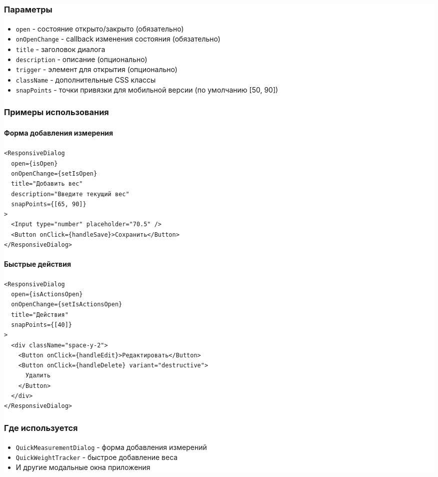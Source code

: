 ```tsx
```

### Параметры

- `open` - состояние открыто/закрыто (обязательно)
- `onOpenChange` - callback изменения состояния (обязательно)
- `title` - заголовок диалога
- `description` - описание (опционально)
- `trigger` - элемент для открытия (опционально)
- `className` - дополнительные CSS классы
- `snapPoints` - точки привязки для мобильной версии (по умолчанию [50, 90])

### Примеры использования

#### Форма добавления измерения

```tsx
<ResponsiveDialog
  open={isOpen}
  onOpenChange={setIsOpen}
  title="Добавить вес"
  description="Введите текущий вес"
  snapPoints={[65, 90]}
>
  <Input type="number" placeholder="70.5" />
  <Button onClick={handleSave}>Сохранить</Button>
</ResponsiveDialog>
```

#### Быстрые действия

```tsx
<ResponsiveDialog
  open={isActionsOpen}
  onOpenChange={setIsActionsOpen}
  title="Действия"
  snapPoints={[40]}
>
  <div className="space-y-2">
    <Button onClick={handleEdit}>Редактировать</Button>
    <Button onClick={handleDelete} variant="destructive">
      Удалить
    </Button>
  </div>
</ResponsiveDialog>
```

### Где используется

- `QuickMeasurementDialog` - форма добавления измерений
- `QuickWeightTracker` - быстрое добавление веса
- И другие модальные окна приложения
